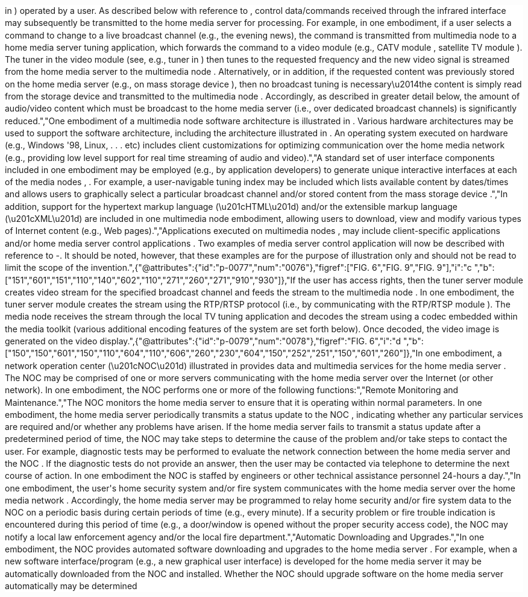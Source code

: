 in ) operated by a user. As described below with reference to , control data\/commands received through the infrared interface  may subsequently be transmitted to the home media server  for processing. For example, in one embodiment, if a user selects a command to change to a live broadcast channel (e.g., the evening news), the command is transmitted from multimedia node  to a home media server  tuning application, which forwards the command to a video module (e.g., CATV module , satellite TV module ). The tuner in the video module (see, e.g., tuner  in ) then tunes to the requested frequency and the new video signal is streamed from the home media server  to the multimedia node . Alternatively, or in addition, if the requested content was previously stored on the home media server  (e.g., on mass storage device ), then no broadcast tuning is necessary\u2014the content is simply read from the storage device  and transmitted to the multimedia node . Accordingly, as described in greater detail below, the amount of audio\/video content which must be broadcast to the home media server  (i.e., over dedicated broadcast channels) is significantly reduced.","One embodiment of a multimedia node  software architecture is illustrated in . Various hardware architectures  may be used to support the software architecture, including the architecture illustrated in . An operating system  executed on hardware  (e.g., Windows '98, Linux, . . . etc) includes client customizations for optimizing communication over the home media network  (e.g., providing low level support for real time streaming of audio and video).","A standard set of user interface components  included in one embodiment may be employed (e.g., by application developers) to generate unique interactive interfaces at each of the media nodes , . For example, a user-navigable tuning index may be included which lists available content by dates\/times and allows users to graphically select a particular broadcast channel and\/or stored content from the mass storage device .","In addition, support for the hypertext markup language (\u201cHTML\u201d) and\/or the extensible markup language (\u201cXML\u201d) are included in one multimedia node  embodiment, allowing users to download, view and modify various types of Internet content (e.g., Web pages).","Applications executed on multimedia nodes ,  may include client-specific applications  and\/or home media server  control applications . Two examples of media server control application  will now be described with reference to -. It should be noted, however, that these examples are for the purpose of illustration only and should not be read to limit the scope of the invention.",{"@attributes":{"id":"p-0077","num":"0076"},"figref":["FIG. 6","FIG. 9","FIG. 9"],"i":"c ","b":["151","601","151","110","140","602","110","271","260","271","910","930"]},"If the user has access rights, then the tuner server module  creates video stream for the specified broadcast channel and feeds the stream to the multimedia node . In one embodiment, the tuner server module  creates the stream using the RTP\/RTSP protocol (i.e., by communicating with the RTP\/RTSP module ). The media node receives the stream through the local TV tuning application  and decodes the stream using a codec embedded within the media toolkit  (various additional encoding features of the system are set forth below). Once decoded, the video image is generated on the video display.",{"@attributes":{"id":"p-0079","num":"0078"},"figref":"FIG. 6","i":"d ","b":["150","150","601","150","110","604","110","606","260","230","604","150","252","251","150","601","260"]},"In one embodiment, a network operation center (\u201cNOC\u201d)  illustrated in  provides data and multimedia services for the home media server . The NOC may be comprised of one or more servers communicating with the home media server  over the Internet  (or other network). In one embodiment, the NOC performs one or more of the following functions:","Remote Monitoring and Maintenance.","The NOC  monitors the home media server to ensure that it is operating within normal parameters. In one embodiment, the home media server  periodically transmits a status update to the NOC , indicating whether any particular services are required and\/or whether any problems have arisen. If the home media server  fails to transmit a status update after a predetermined period of time, the NOC  may take steps to determine the cause of the problem and\/or take steps to contact the user. For example, diagnostic tests may be performed to evaluate the network connection between the home media server  and the NOC . If the diagnostic tests do not provide an answer, then the user may be contacted via telephone to determine the next course of action. In one embodiment the NOC  is staffed by engineers or other technical assistance personnel 24-hours a day.","In one embodiment, the user's home security system and\/or fire system communicates with the home media server  over the home media network . Accordingly, the home media server  may be programmed to relay home security and\/or fire system data to the NOC  on a periodic basis during certain periods of time (e.g., every minute). If a security problem or fire trouble indication is encountered during this period of time (e.g., a door\/window is opened without the proper security access code), the NOC  may notify a local law enforcement agency and\/or the local fire department.","Automatic Downloading and Upgrades.","In one embodiment, the NOC  provides automated software downloading and upgrades to the home media server . For example, when a new software interface\/program (e.g., a new graphical user interface) is developed for the home media server  it may be automatically downloaded from the NOC  and installed. Whether the NOC  should upgrade software on the home media server  automatically may be determined